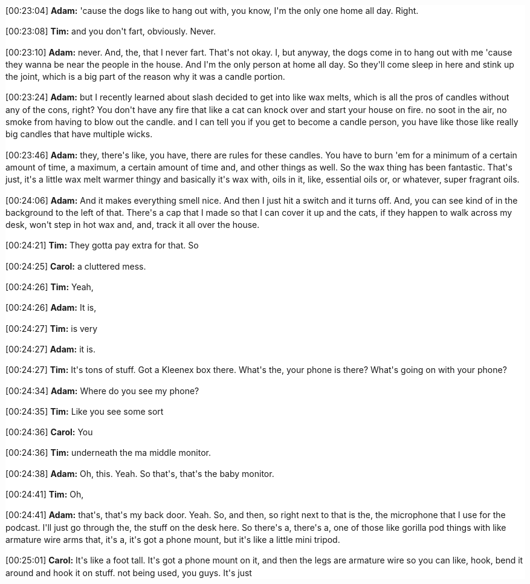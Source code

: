 [00:23:04] **Adam:** 'cause the dogs like to hang out with, you know, I'm the only one home all day. Right.

[00:23:08] **Tim:** and you don't fart, obviously. Never.

[00:23:10] **Adam:** never. And, the, that I never fart. That's not okay. I, but anyway, the dogs come in to hang out with me 'cause they wanna be near the people in the house. And I'm the only person at home all day. So they'll come sleep in here and stink up the joint, which is a big part of the reason why it was a candle portion.

[00:23:24] **Adam:** but I recently learned about slash decided to get into like wax melts, which is all the pros of candles without any of the cons, right? You don't have any fire that like a cat can knock over and start your house on fire. no soot in the air, no smoke from having to blow out the candle. and I can tell you if you get to become a candle person, you have like those like really big candles that have multiple wicks.

[00:23:46] **Adam:** they, there's like, you have, there are rules for these candles. You have to burn 'em for a minimum of a certain amount of time, a maximum, a certain amount of time and, and other things as well. So the wax thing has been fantastic. That's just, it's a little wax melt warmer thingy and basically it's wax with, oils in it, like, essential oils or, or whatever, super fragrant oils.

[00:24:06] **Adam:** And it makes everything smell nice. And then I just hit a switch and it turns off. And, you can see kind of in the background to the left of that. There's a cap that I made so that I can cover it up and the cats, if they happen to walk across my desk, won't step in hot wax and, and, track it all over the house.

[00:24:21] **Tim:** They gotta pay extra for that. So

[00:24:25] **Carol:** a cluttered mess.

[00:24:26] **Tim:** Yeah,

[00:24:26] **Adam:** It is,

[00:24:27] **Tim:** is very

[00:24:27] **Adam:** it is.

[00:24:27] **Tim:** It's tons of stuff. Got a Kleenex box there. What's the, your phone is there? What's going on with your phone?

[00:24:34] **Adam:** Where do you see my phone?

[00:24:35] **Tim:** Like you see some sort

[00:24:36] **Carol:** You

[00:24:36] **Tim:** underneath the ma middle monitor.

[00:24:38] **Adam:** Oh, this. Yeah. So that's, that's the baby monitor.

[00:24:41] **Tim:** Oh,

[00:24:41] **Adam:** that's, that's my back door. Yeah. So, and then, so right next to that is the, the microphone that I use for the podcast. I'll just go through the, the stuff on the desk here. So there's a, there's a, one of those like gorilla pod things with like armature wire arms that, it's a, it's got a phone mount, but it's like a little mini tripod.

[00:25:01] **Carol:** It's like a foot tall. It's got a phone mount on it, and then the legs are armature wire so you can like, hook, bend it around and hook it on stuff. not being used, you guys. It's just


[working-code]: https://workingcode.dev/
[working-code-discord]: https://workingcode.dev/discord/
[working-code-patreon]: https://www.patreon.com/workingcodepod
[github]: https://github.com/WorkingCodePod/workingcode/blob/main/src/episodes/211-roast-my-desk-rate-my-cleanup.md